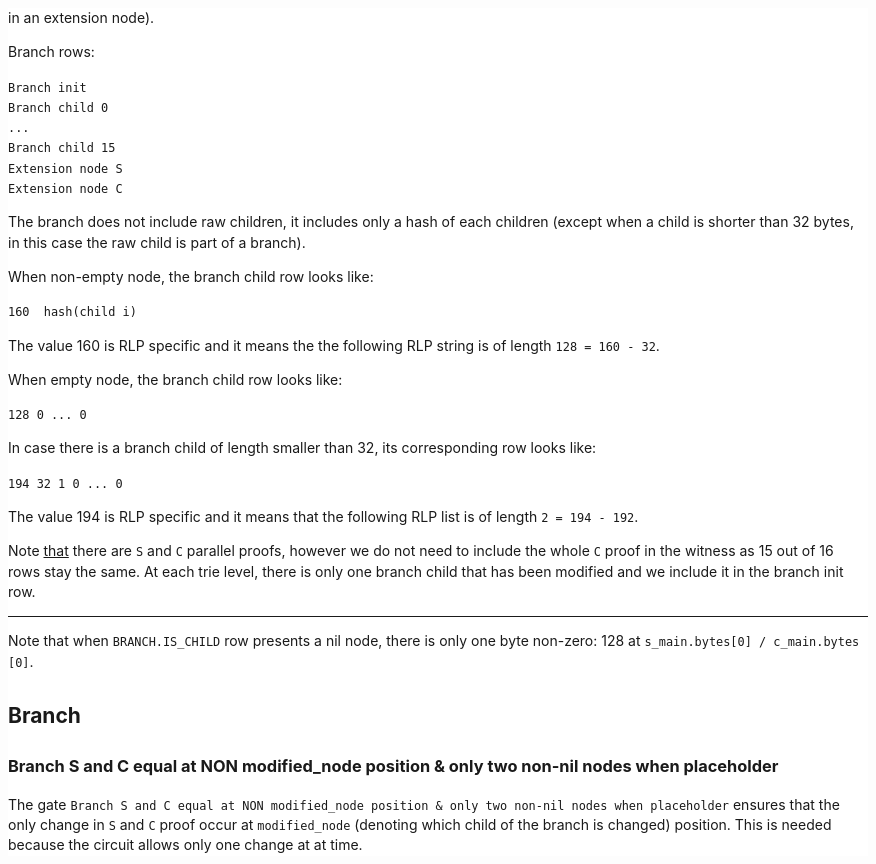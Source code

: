 in an extension node).

Branch rows:
```
Branch init
Branch child 0
...
Branch child 15
Extension node S
Extension node C
```

The branch does not include raw children, it includes only a hash of each children (except
when a child is shorter than 32 bytes, in this case the raw child is part of a branch).

When non-empty node, the branch child row looks like:
```
160  hash(child i)
```

The value 160 is RLP specific and it means the the following RLP string is of length `128 = 160 - 32`.

When empty node, the branch child row looks like:
```
128 0 ... 0
```

In case there is a branch child of length smaller than 32, its corresponding row looks like:
```
194 32 1 0 ... 0
```

The value 194 is RLP specific and it means that the following RLP list is of length
`2 = 194 - 192`.

Note [that](main.md) there are `S` and `C` parallel proofs, however
we do not need to include the whole `C` proof in the witness as 15 out of 16 rows stay the same.
At each trie level, there is only one branch child that has been modified and we include it
in the branch init row.

---


Note that when `BRANCH.IS_CHILD` row presents a nil node, there is only one byte non-zero:
128 at `s_main.bytes[0] / c_main.bytes[0]`.

## Branch

### Branch S and C equal at NON modified_node position & only two non-nil nodes when placeholder

The gate
`Branch S and C equal at NON modified_node position & only two non-nil nodes when placeholder`
ensures that the only change in
`S` and `C` proof occur at `modified_node` (denoting which child of the branch is changed) position.
This is needed because the circuit allows only one change at at time. 

